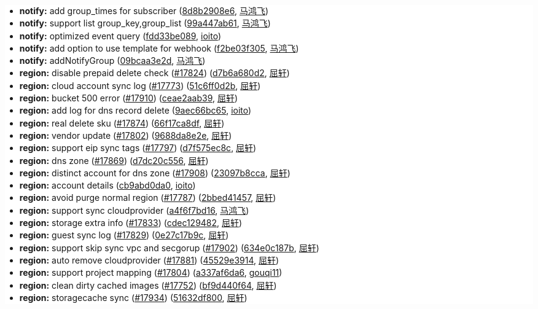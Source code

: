 - **notify:** add group_times for subscriber ([8d8b2908e6](https://github.com/yunionio/cloudpods/commit/8d8b2908e63037f47df8be7e3729d69892c44a3f), [马鸿飞](mailto:mahongfei@yunion.cn))
- **notify:** support list group_key,group_list ([99a447ab61](https://github.com/yunionio/cloudpods/commit/99a447ab614a3f5e482565f8d8ad416a15665a65), [马鸿飞](mailto:mahongfei@yunion.cn))
- **notify:** optimized event query ([fdd33be089](https://github.com/yunionio/cloudpods/commit/fdd33be0898d6bde1b318edd51b41bbc6a0f6f6a), [ioito](mailto:qu_xuan@icloud.com))
- **notify:** add option to use template for webhook ([f2be03f305](https://github.com/yunionio/cloudpods/commit/f2be03f305b3734af2b03c1a190e6d85b0dfeeda), [马鸿飞](mailto:mahongfei@yunion.cn))
- **notify:** addNotifyGroup ([09bcaa3e2d](https://github.com/yunionio/cloudpods/commit/09bcaa3e2de83ad771563ca68ecd685edb66ef81), [马鸿飞](mailto:mahongfei@yunion.cn))
- **region:** disable prepaid delete check ([#17824](https://github.com/yunionio/cloudpods/issues/17824)) ([d7b6a680d2](https://github.com/yunionio/cloudpods/commit/d7b6a680d237d6358ede2b89fad05215bbd79788), [屈轩](mailto:qu_xuan@icloud.com))
- **region:** cloud account sync log ([#17773](https://github.com/yunionio/cloudpods/issues/17773)) ([51c6ff0d2b](https://github.com/yunionio/cloudpods/commit/51c6ff0d2b2106569c93fceb987d3e9f5bf321f7), [屈轩](mailto:qu_xuan@icloud.com))
- **region:** bucket 500 error ([#17910](https://github.com/yunionio/cloudpods/issues/17910)) ([ceae2aab39](https://github.com/yunionio/cloudpods/commit/ceae2aab399185b02639de99eb268462c5e07475), [屈轩](mailto:qu_xuan@icloud.com))
- **region:** add log for dns record delete ([9aec66bc65](https://github.com/yunionio/cloudpods/commit/9aec66bc658bde3fc5d8e489dcff4414e4ae77f3), [ioito](mailto:qu_xuan@icloud.com))
- **region:** real delete sku ([#17874](https://github.com/yunionio/cloudpods/issues/17874)) ([66f17ca8df](https://github.com/yunionio/cloudpods/commit/66f17ca8dfc01964a326853c51fb3e6f5f4e3980), [屈轩](mailto:qu_xuan@icloud.com))
- **region:** vendor update ([#17802](https://github.com/yunionio/cloudpods/issues/17802)) ([9688da8e2e](https://github.com/yunionio/cloudpods/commit/9688da8e2ea5744c467d0aeb374b05174da68ef9), [屈轩](mailto:qu_xuan@icloud.com))
- **region:** support eip sync tags ([#17797](https://github.com/yunionio/cloudpods/issues/17797)) ([d7f575ec8c](https://github.com/yunionio/cloudpods/commit/d7f575ec8ca8d91af823cda1b84b746687130dc6), [屈轩](mailto:qu_xuan@icloud.com))
- **region:** dns zone ([#17869](https://github.com/yunionio/cloudpods/issues/17869)) ([d7dc20c556](https://github.com/yunionio/cloudpods/commit/d7dc20c5563a457da1e561e0f185851c21c60149), [屈轩](mailto:qu_xuan@icloud.com))
- **region:** distinct account for dns zone ([#17908](https://github.com/yunionio/cloudpods/issues/17908)) ([23097b8cca](https://github.com/yunionio/cloudpods/commit/23097b8ccaa9f4bf57385820d2adae46cbd02143), [屈轩](mailto:qu_xuan@icloud.com))
- **region:** account details ([cb9abd0da0](https://github.com/yunionio/cloudpods/commit/cb9abd0da0a674958b9684d572b81618f2fa2bca), [ioito](mailto:qu_xuan@icloud.com))
- **region:** avoid purge normal region ([#17787](https://github.com/yunionio/cloudpods/issues/17787)) ([2bbed41457](https://github.com/yunionio/cloudpods/commit/2bbed41457b5a1049d120e706c2b4783200ba070), [屈轩](mailto:qu_xuan@icloud.com))
- **region:** support sync cloudprovider ([a4f6f7bd16](https://github.com/yunionio/cloudpods/commit/a4f6f7bd16ea3411e1f67fc13a76a4b2f14ab120), [马鸿飞](mailto:mahongfei@yunion.cn))
- **region:** storage extra info ([#17833](https://github.com/yunionio/cloudpods/issues/17833)) ([cdec129482](https://github.com/yunionio/cloudpods/commit/cdec12948243336bdb568dcfb6a6c429f723fa1c), [屈轩](mailto:qu_xuan@icloud.com))
- **region:** guest sync log ([#17829](https://github.com/yunionio/cloudpods/issues/17829)) ([0e27c17b9c](https://github.com/yunionio/cloudpods/commit/0e27c17b9cfb0e1777e117f4655f1547d69a974b), [屈轩](mailto:qu_xuan@icloud.com))
- **region:** support skip sync vpc and secgorup ([#17902](https://github.com/yunionio/cloudpods/issues/17902)) ([634e0c187b](https://github.com/yunionio/cloudpods/commit/634e0c187ba7ccff967ecd7afafd76e1eb1b1848), [屈轩](mailto:qu_xuan@icloud.com))
- **region:** auto remove cloudprovider ([#17881](https://github.com/yunionio/cloudpods/issues/17881)) ([45529e3914](https://github.com/yunionio/cloudpods/commit/45529e3914258549fe1b71a961091ffc85683400), [屈轩](mailto:qu_xuan@icloud.com))
- **region:** support project mapping ([#17804](https://github.com/yunionio/cloudpods/issues/17804)) ([a337af6da6](https://github.com/yunionio/cloudpods/commit/a337af6da6b6217419d4fd287307e38446d5fa6a), [gouqi11](mailto:66834753+gouqi11@users.noreply.github.com))
- **region:** clean dirty cached images ([#17752](https://github.com/yunionio/cloudpods/issues/17752)) ([bf9d440f64](https://github.com/yunionio/cloudpods/commit/bf9d440f64eb96077e01db7e294e344dcfc481af), [屈轩](mailto:qu_xuan@icloud.com))
- **region:** storagecache sync ([#17934](https://github.com/yunionio/cloudpods/issues/17934)) ([51632df800](https://github.com/yunionio/cloudpods/commit/51632df8003b5b87c001e67dd853a4ddae38c7e9), [屈轩](mailto:qu_xuan@icloud.com))